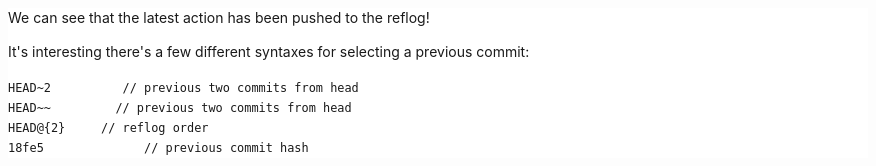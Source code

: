 We can see that the latest action has been pushed to the reflog!

It's interesting there's a few different syntaxes for selecting a previous commit:

```
HEAD~2          // previous two commits from head
HEAD~~         // previous two commits from head
HEAD@{2}     // reflog order
18fe5              // previous commit hash
```






















































